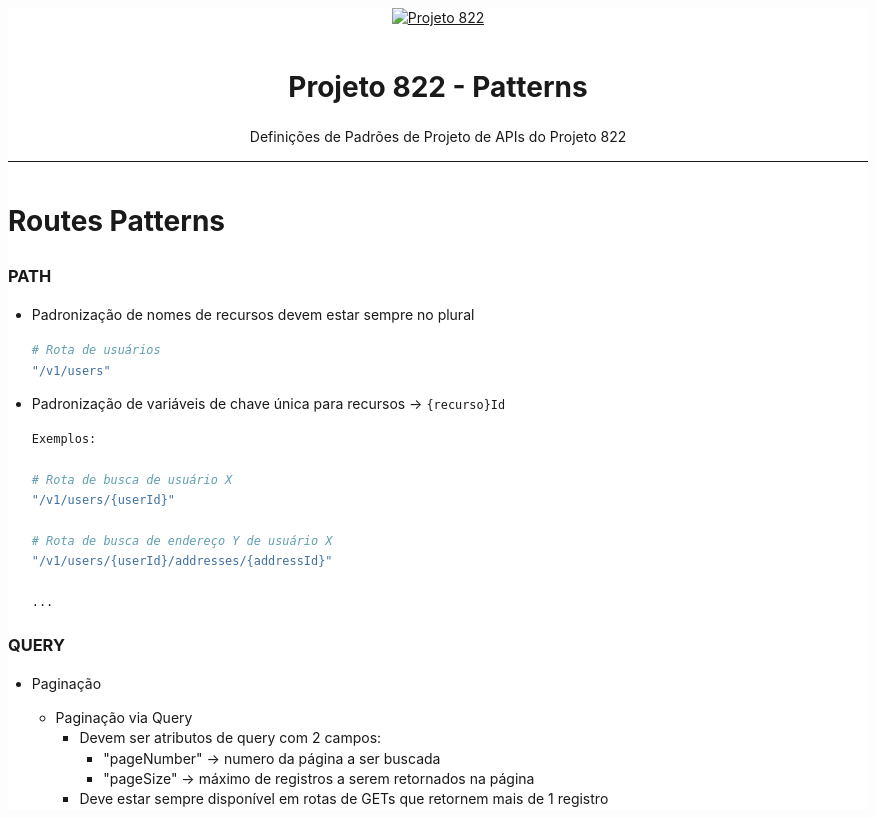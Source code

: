 <div align="center">
  <a href="https://github.com/posquit0/koa-rest-api-boilerplate" title="Projeto 822 HTTP Patterns">
    <img alt="Projeto 822" src="https://upload.wikimedia.org/wikipedia/commons/thumb/f/f2/US_822_%281961%29.svg/1024px-US_822_%281961%29.svg.png" width="240px" />
  </a>
  <br />
  <h1>Projeto 822 - Patterns</h1>
</div>

<p align="center">
  Definições de Padrões de Projeto de APIs do Projeto 822
</p>

---

# Routes Patterns

### PATH

- Padronização de nomes de recursos devem estar sempre no plural

    ```zsh
    # Rota de usuários
    "/v1/users"
    ```

- Padronização de variáveis de chave única para recursos -> `{recurso}Id`

    ```zsh
    Exemplos:

    # Rota de busca de usuário X
    "/v1/users/{userId}"

    # Rota de busca de endereço Y de usuário X
    "/v1/users/{userId}/addresses/{addressId}"

    ...
    ```

### QUERY

- Paginação

    - Paginação via Query
        - Devem ser atributos de query com 2 campos:
            - "pageNumber" -> numero da página a ser buscada
            - "pageSize" -> máximo de registros a serem retornados na página
        - Deve estar sempre disponível em rotas de GETs que retornem mais de 1 registro
